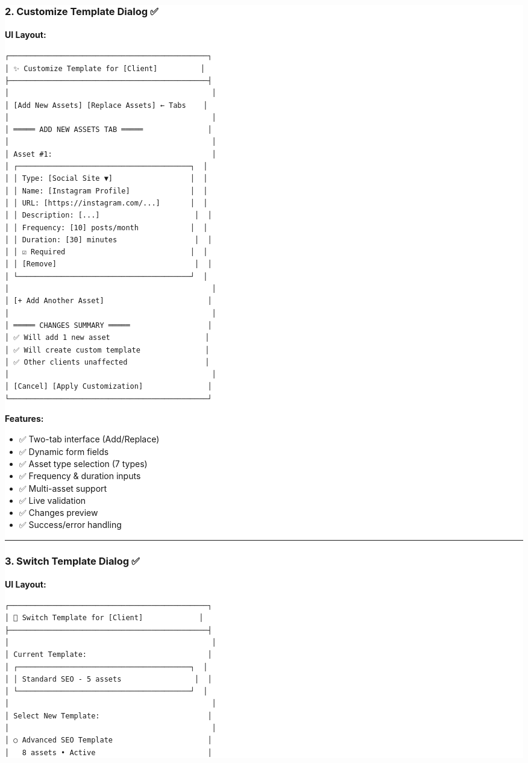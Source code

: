 
### **2. Customize Template Dialog** ✅

**UI Layout:**
```
┌──────────────────────────────────────────────┐
│ ✨ Customize Template for [Client]          │
├──────────────────────────────────────────────┤
│                                               │
│ [Add New Assets] [Replace Assets] ← Tabs    │
│                                               │
│ ═════ ADD NEW ASSETS TAB ═════               │
│                                               │
│ Asset #1:                                     │
│ ┌────────────────────────────────────────┐  │
│ │ Type: [Social Site ▼]                  │  │
│ │ Name: [Instagram Profile]              │  │
│ │ URL: [https://instagram.com/...]       │  │
│ │ Description: [...]                      │  │
│ │ Frequency: [10] posts/month            │  │
│ │ Duration: [30] minutes                  │  │
│ │ ☑ Required                             │  │
│ │ [Remove]                                │  │
│ └────────────────────────────────────────┘  │
│                                               │
│ [+ Add Another Asset]                        │
│                                               │
│ ═════ CHANGES SUMMARY ═════                  │
│ ✅ Will add 1 new asset                      │
│ ✅ Will create custom template               │
│ ✅ Other clients unaffected                  │
│                                               │
│ [Cancel] [Apply Customization]               │
└──────────────────────────────────────────────┘
```

**Features:**
- ✅ Two-tab interface (Add/Replace)
- ✅ Dynamic form fields
- ✅ Asset type selection (7 types)
- ✅ Frequency & duration inputs
- ✅ Multi-asset support
- ✅ Live validation
- ✅ Changes preview
- ✅ Success/error handling

---

### **3. Switch Template Dialog** ✅

**UI Layout:**
```
┌──────────────────────────────────────────────┐
│ 🔄 Switch Template for [Client]             │
├──────────────────────────────────────────────┤
│                                               │
│ Current Template:                            │
│ ┌────────────────────────────────────────┐  │
│ │ Standard SEO - 5 assets                 │  │
│ └────────────────────────────────────────┘  │
│                                               │
│ Select New Template:                         │
│                                               │
│ ○ Advanced SEO Template                      │
│   8 assets • Active                          │
```